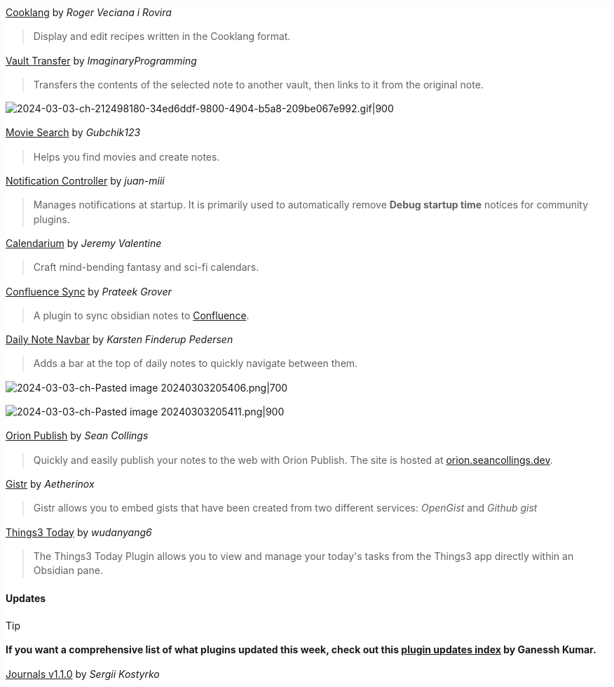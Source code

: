 [Cooklang](https://github.com/rveciana/obsidian-cooklang) by _Roger Veciana i Rovira_

> Display and edit recipes written in the Cooklang format.

[Vault Transfer](https://github.com/ImaginaryProgramming/obsidian-vault-transfer) by _ImaginaryProgramming_

> Transfers the contents of the selected note to another vault, then links to it from the original note.

![2024-03-03-ch-212498180-34ed6ddf-9800-4904-b5a8-209be067e992.gif|900](https://cdn.pkmer.cn/images/2024-03-03-ch-212498180-34ed6ddf-9800-4904-b5a8-209be067e992.gif!pkmer)

[Movie Search](https://github.com/Gubchik123/obsidian-movie-search-plugin) by _Gubchik123_

> Helps you find movies and create notes.

[Notification Controller](https://github.com/juan-miii/obsidian-notice-plugin) by _juan-miii_

> Manages notifications at startup. It is primarily used to automatically remove **Debug startup time** notices for community plugins.

[Calendarium](https://github.com/javalent/calendarium) by _Jeremy Valentine_

> Craft mind-bending fantasy and sci-fi calendars.

[Confluence Sync](https://github.com/kerry/obsidian-confluence-sync) by _Prateek Grover_

> A plugin to sync obsidian notes to [Confluence](https://www.atlassian.com/software/confluence).

[Daily Note Navbar](https://github.com/karstenpedersen/obsidian-daily-note-navbar) by _Karsten Finderup Pedersen_

> Adds a bar at the top of daily notes to quickly navigate between them.

![2024-03-03-ch-Pasted image 20240303205406.png|700](https://cdn.pkmer.cn/images/2024-03-03-ch-Pasted%20image%2020240303205406.png!pkmer)

![2024-03-03-ch-Pasted image 20240303205411.png|900](https://cdn.pkmer.cn/images/2024-03-03-ch-Pasted%20image%2020240303205411.png!pkmer)

[Orion Publish](https://github.com/seanrcollings/orion-publish-plugin) by _Sean Collings_

> Quickly and easily publish your notes to the web with Orion Publish. The site is hosted at [orion.seancollings.dev](https://orion.seancollings.dev/).

[Gistr](https://github.com/Aetherinox/obsidian-gistr) by _Aetherinox_

> Gistr allows you to embed gists that have been created from two different services: _OpenGist_ and _Github gist_

[Things3 Today](https://github.com/wudanyang6/obsidian-things3-today) by _wudanyang6_

> The Things3 Today Plugin allows you to view and manage your today's tasks from the Things3 app directly within an Obsidian pane.

#### Updates

>[!Tip]
>**If you want a comprehensive list of what plugins updated this week, check out this [plugin updates index](https://obsidian-plugin-stats.vercel.app/updates?ref=eleanorkonik.com) by Ganessh Kumar.**

[Journals v1.1.0](https://github.com/srg-kostyrko/obsidian-journal/releases/tag/1.1.0) by _Sergii Kostyrko_
